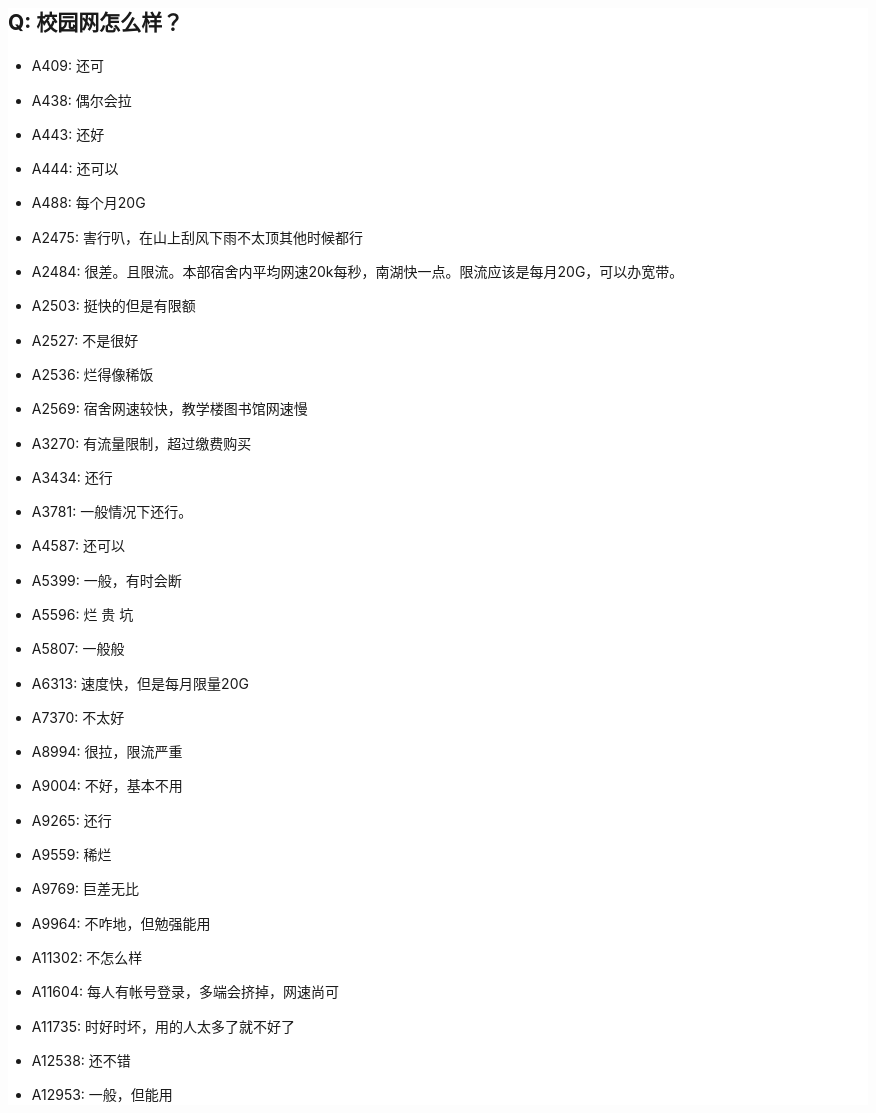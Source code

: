 ## Q: 校园网怎么样？

- A409: 还可

- A438: 偶尔会拉

- A443: 还好

- A444: 还可以

- A488: 每个月20G

- A2475: 害行叭，在山上刮风下雨不太顶其他时候都行

- A2484: 很差。且限流。本部宿舍内平均网速20k每秒，南湖快一点。限流应该是每月20G，可以办宽带。

- A2503: 挺快的但是有限额

- A2527: 不是很好

- A2536: 烂得像稀饭

- A2569: 宿舍网速较快，教学楼图书馆网速慢

- A3270: 有流量限制，超过缴费购买

- A3434: 还行

- A3781: 一般情况下还行。

- A4587: 还可以

- A5399: 一般，有时会断

- A5596: 烂 贵 坑

- A5807: 一般般

- A6313: 速度快，但是每月限量20G

- A7370: 不太好

- A8994: 很拉，限流严重

- A9004: 不好，基本不用

- A9265: 还行

- A9559: 稀烂

- A9769: 巨差无比

- A9964: 不咋地，但勉强能用

- A11302: 不怎么样

- A11604: 每人有帐号登录，多端会挤掉，网速尚可

- A11735: 时好时坏，用的人太多了就不好了

- A12538: 还不错

- A12953: 一般，但能用
